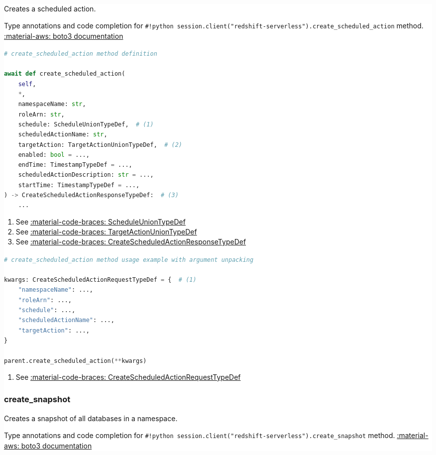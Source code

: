 Creates a scheduled action.

Type annotations and code completion for `#!python session.client("redshift-serverless").create_scheduled_action` method.
[:material-aws: boto3 documentation](https://boto3.amazonaws.com/v1/documentation/api/latest/reference/services/redshift-serverless.html#RedshiftServerless.Client)

```python
# create_scheduled_action method definition

await def create_scheduled_action(
    self,
    *,
    namespaceName: str,
    roleArn: str,
    schedule: ScheduleUnionTypeDef,  # (1)
    scheduledActionName: str,
    targetAction: TargetActionUnionTypeDef,  # (2)
    enabled: bool = ...,
    endTime: TimestampTypeDef = ...,
    scheduledActionDescription: str = ...,
    startTime: TimestampTypeDef = ...,
) -> CreateScheduledActionResponseTypeDef:  # (3)
    ...
```

1. See [:material-code-braces: ScheduleUnionTypeDef](#scheduleuniontypedef)
2. See [:material-code-braces: TargetActionUnionTypeDef](#targetactionuniontypedef)
3. See [:material-code-braces: CreateScheduledActionResponseTypeDef](./type_defs.md#createscheduledactionresponsetypedef)


```python
# create_scheduled_action method usage example with argument unpacking

kwargs: CreateScheduledActionRequestTypeDef = {  # (1)
    "namespaceName": ...,
    "roleArn": ...,
    "schedule": ...,
    "scheduledActionName": ...,
    "targetAction": ...,
}

parent.create_scheduled_action(**kwargs)
```

1. See [:material-code-braces: CreateScheduledActionRequestTypeDef](./type_defs.md#createscheduledactionrequesttypedef)

### create\_snapshot

Creates a snapshot of all databases in a namespace.

Type annotations and code completion for `#!python session.client("redshift-serverless").create_snapshot` method.
[:material-aws: boto3 documentation](https://boto3.amazonaws.com/v1/documentation/api/latest/reference/services/redshift-serverless.html#RedshiftServerless.Client)

